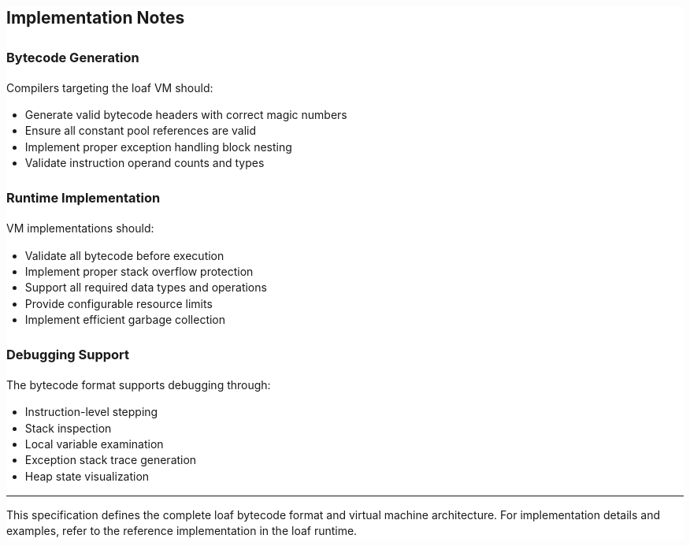 ## Implementation Notes

### Bytecode Generation

Compilers targeting the loaf VM should:
- Generate valid bytecode headers with correct magic numbers
- Ensure all constant pool references are valid
- Implement proper exception handling block nesting
- Validate instruction operand counts and types

### Runtime Implementation

VM implementations should:
- Validate all bytecode before execution
- Implement proper stack overflow protection
- Support all required data types and operations
- Provide configurable resource limits
- Implement efficient garbage collection

### Debugging Support

The bytecode format supports debugging through:
- Instruction-level stepping
- Stack inspection
- Local variable examination
- Exception stack trace generation
- Heap state visualization

---

This specification defines the complete loaf bytecode format and virtual machine architecture. For implementation details and examples, refer to the reference implementation in the loaf runtime.
